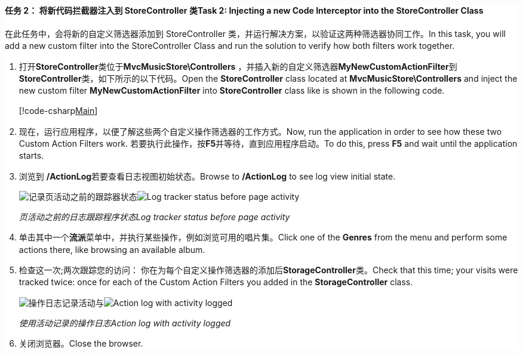<a id="Ex2Task2"></a>

<a id="Task_2_Injecting_a_new_Code_Interceptor_into_the_StoreController_Class"></a>
#### <a name="task-2-injecting-a-new-code-interceptor-into-the-storecontroller-class"></a><span data-ttu-id="7cca8-241">任务 2： 将新代码拦截器注入到 StoreController 类</span><span class="sxs-lookup"><span data-stu-id="7cca8-241">Task 2: Injecting a new Code Interceptor into the StoreController Class</span></span>

<span data-ttu-id="7cca8-242">在此任务中，会将新的自定义筛选器添加到 StoreController 类，并运行解决方案，以验证这两种筛选器协同工作。</span><span class="sxs-lookup"><span data-stu-id="7cca8-242">In this task, you will add a new custom filter into the StoreController Class and run the solution to verify how both filters work together.</span></span>

1. <span data-ttu-id="7cca8-243">打开**StoreController**类位于**MvcMusicStore\Controllers** ，并插入新的自定义筛选器**MyNewCustomActionFilter**到**StoreController**类，如下所示的以下代码。</span><span class="sxs-lookup"><span data-stu-id="7cca8-243">Open the **StoreController** class located at **MvcMusicStore\Controllers** and inject the new custom filter **MyNewCustomActionFilter** into **StoreController** class like is shown in the following code.</span></span>

    [!code-csharp[Main](aspnet-mvc-4-custom-action-filters/samples/sample10.cs)]
2. <span data-ttu-id="7cca8-244">现在，运行应用程序，以便了解这些两个自定义操作筛选器的工作方式。</span><span class="sxs-lookup"><span data-stu-id="7cca8-244">Now, run the application in order to see how these two Custom Action Filters work.</span></span> <span data-ttu-id="7cca8-245">若要执行此操作，按**F5**并等待，直到应用程序启动。</span><span class="sxs-lookup"><span data-stu-id="7cca8-245">To do this, press **F5** and wait until the application starts.</span></span>
3. <span data-ttu-id="7cca8-246">浏览到 **/ActionLog**若要查看日志视图初始状态。</span><span class="sxs-lookup"><span data-stu-id="7cca8-246">Browse to **/ActionLog** to see log view initial state.</span></span>

    <span data-ttu-id="7cca8-247">![记录页活动之前的跟踪器状态](aspnet-mvc-4-custom-action-filters/_static/image5.png "记录页活动之前的跟踪器状态")</span><span class="sxs-lookup"><span data-stu-id="7cca8-247">![Log tracker status before page activity](aspnet-mvc-4-custom-action-filters/_static/image5.png "Log tracker status before page activity")</span></span>

    <span data-ttu-id="7cca8-248">*页活动之前的日志跟踪程序状态*</span><span class="sxs-lookup"><span data-stu-id="7cca8-248">*Log tracker status before page activity*</span></span>
4. <span data-ttu-id="7cca8-249">单击其中一个**流派**菜单中，并执行某些操作，例如浏览可用的唱片集。</span><span class="sxs-lookup"><span data-stu-id="7cca8-249">Click one of the **Genres** from the menu and perform some actions there, like browsing an available album.</span></span>
5. <span data-ttu-id="7cca8-250">检查这一次;两次跟踪您的访问： 你在为每个自定义操作筛选器的添加后**StorageController**类。</span><span class="sxs-lookup"><span data-stu-id="7cca8-250">Check that this time; your visits were tracked twice: once for each of the Custom Action Filters you added in the **StorageController** class.</span></span>

    <span data-ttu-id="7cca8-251">![操作日志记录活动与](aspnet-mvc-4-custom-action-filters/_static/image6.png "活动记录具有操作日志")</span><span class="sxs-lookup"><span data-stu-id="7cca8-251">![Action log with activity logged](aspnet-mvc-4-custom-action-filters/_static/image6.png "Action log with activity logged")</span></span>

    <span data-ttu-id="7cca8-252">*使用活动记录的操作日志*</span><span class="sxs-lookup"><span data-stu-id="7cca8-252">*Action log with activity logged*</span></span>
6. <span data-ttu-id="7cca8-253">关闭浏览器。</span><span class="sxs-lookup"><span data-stu-id="7cca8-253">Close the browser.</span></span>
